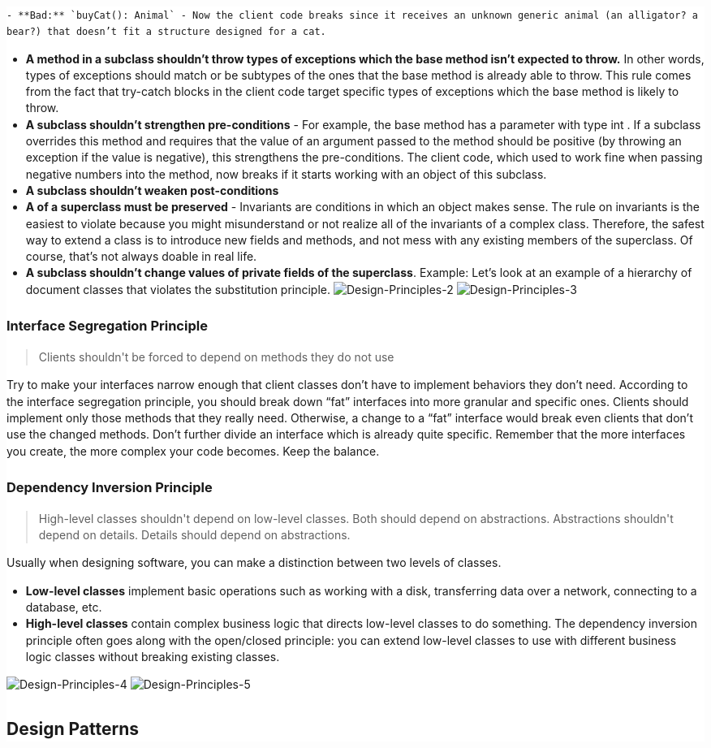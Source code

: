 	- **Bad:** `buyCat(): Animal` - Now the client code breaks since it receives an unknown generic animal (an alligator? a bear?) that doesn’t fit a structure designed for a cat.
- **A method in a subclass shouldn’t throw types of exceptions which the base method isn’t expected to throw.** In other words, types of exceptions should match or be subtypes of the ones that the base method is already able to throw. This rule comes from the fact that try-catch blocks in the client code target specific types of exceptions which the base method is likely to throw.
- **A subclass shouldn’t strengthen pre-conditions** - For example, the base method has a parameter with type int . If a subclass overrides this method and requires that the value of an argument passed to the method should be positive (by throwing an exception if the value is negative), this strengthens the pre-conditions. The client code, which used to work fine when passing negative numbers into the method, now breaks if it starts working with an object of this subclass.
- **A subclass shouldn’t weaken post-conditions**
- **A of a superclass must be preserved** - Invariants are conditions in which an object makes sense. The rule on invariants is the easiest to violate because you might misunderstand or not realize all of the invariants of a complex class. Therefore, the safest way to extend a class is to introduce new fields and methods, and not mess with any existing members of the superclass. Of course, that’s not always doable in real life.
- **A subclass shouldn’t change values of private fields of the superclass**.
Example: Let’s look at an example of a hierarchy of document classes that violates the substitution principle.
![Design-Principles-2](Design-Principles-2.png)
![Design-Principles-3](Design-Principles-3.png)
### Interface Segregation Principle
> Clients shouldn't be forced to depend on methods they do not use

Try to make your interfaces narrow enough that client classes don’t have to implement behaviors they don’t need. According to the interface segregation principle, you should break down “fat” interfaces into more granular and specific ones. Clients should implement only those methods that they really need. Otherwise, a change to a “fat” interface would break even clients that don’t use the changed methods.
Don’t further divide an interface which is already quite specific. Remember that the more interfaces you create, the more complex your code becomes. Keep the balance.
### Dependency Inversion Principle
> High-level classes shouldn't depend on low-level classes. Both should depend on abstractions. Abstractions shouldn't depend on details. Details should depend on abstractions.

Usually when designing software, you can make a distinction between two levels of classes.
- **Low-level classes** implement basic operations such as working with a disk, transferring data over a network, connecting to a database, etc.
- **High-level classes** contain complex business logic that directs low-level classes to do something.
The dependency inversion principle often goes along with the open/closed principle: you can extend low-level classes to use with different business logic classes without breaking existing classes.

![Design-Principles-4](Design-Principles-4.png)
![Design-Principles-5](Design-Principles-5.png)
## Design Patterns
